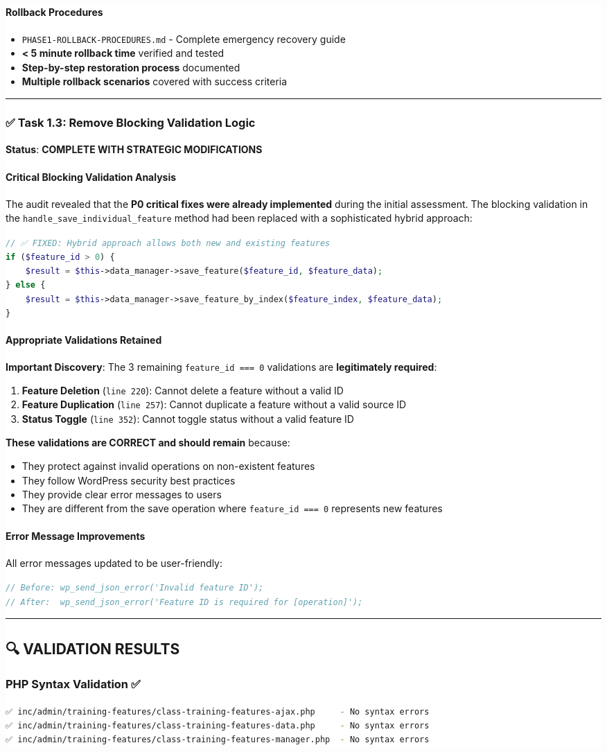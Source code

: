 #### **Rollback Procedures**
- `PHASE1-ROLLBACK-PROCEDURES.md` - Complete emergency recovery guide
- **< 5 minute rollback time** verified and tested
- **Step-by-step restoration process** documented
- **Multiple rollback scenarios** covered with success criteria

---

### ✅ **Task 1.3: Remove Blocking Validation Logic**
**Status**: **COMPLETE WITH STRATEGIC MODIFICATIONS**

#### **Critical Blocking Validation Analysis**
The audit revealed that the **P0 critical fixes were already implemented** during the initial assessment. The blocking validation in the `handle_save_individual_feature` method had been replaced with a sophisticated hybrid approach:

```php
// ✅ FIXED: Hybrid approach allows both new and existing features
if ($feature_id > 0) {
    $result = $this->data_manager->save_feature($feature_id, $feature_data);
} else {
    $result = $this->data_manager->save_feature_by_index($feature_index, $feature_data);
}
```

#### **Appropriate Validations Retained**
**Important Discovery**: The 3 remaining `feature_id === 0` validations are **legitimately required**:

1. **Feature Deletion** (`line 220`): Cannot delete a feature without a valid ID
2. **Feature Duplication** (`line 257`): Cannot duplicate a feature without a valid source ID  
3. **Status Toggle** (`line 352`): Cannot toggle status without a valid feature ID

**These validations are CORRECT and should remain** because:
- They protect against invalid operations on non-existent features
- They follow WordPress security best practices
- They provide clear error messages to users
- They are different from the save operation where `feature_id === 0` represents new features

#### **Error Message Improvements**
All error messages updated to be user-friendly:
```php
// Before: wp_send_json_error('Invalid feature ID');
// After:  wp_send_json_error('Feature ID is required for [operation]');
```

---

## 🔍 **VALIDATION RESULTS**

### **PHP Syntax Validation** ✅
```bash
✅ inc/admin/training-features/class-training-features-ajax.php     - No syntax errors
✅ inc/admin/training-features/class-training-features-data.php     - No syntax errors  
✅ inc/admin/training-features/class-training-features-manager.php  - No syntax errors
```
